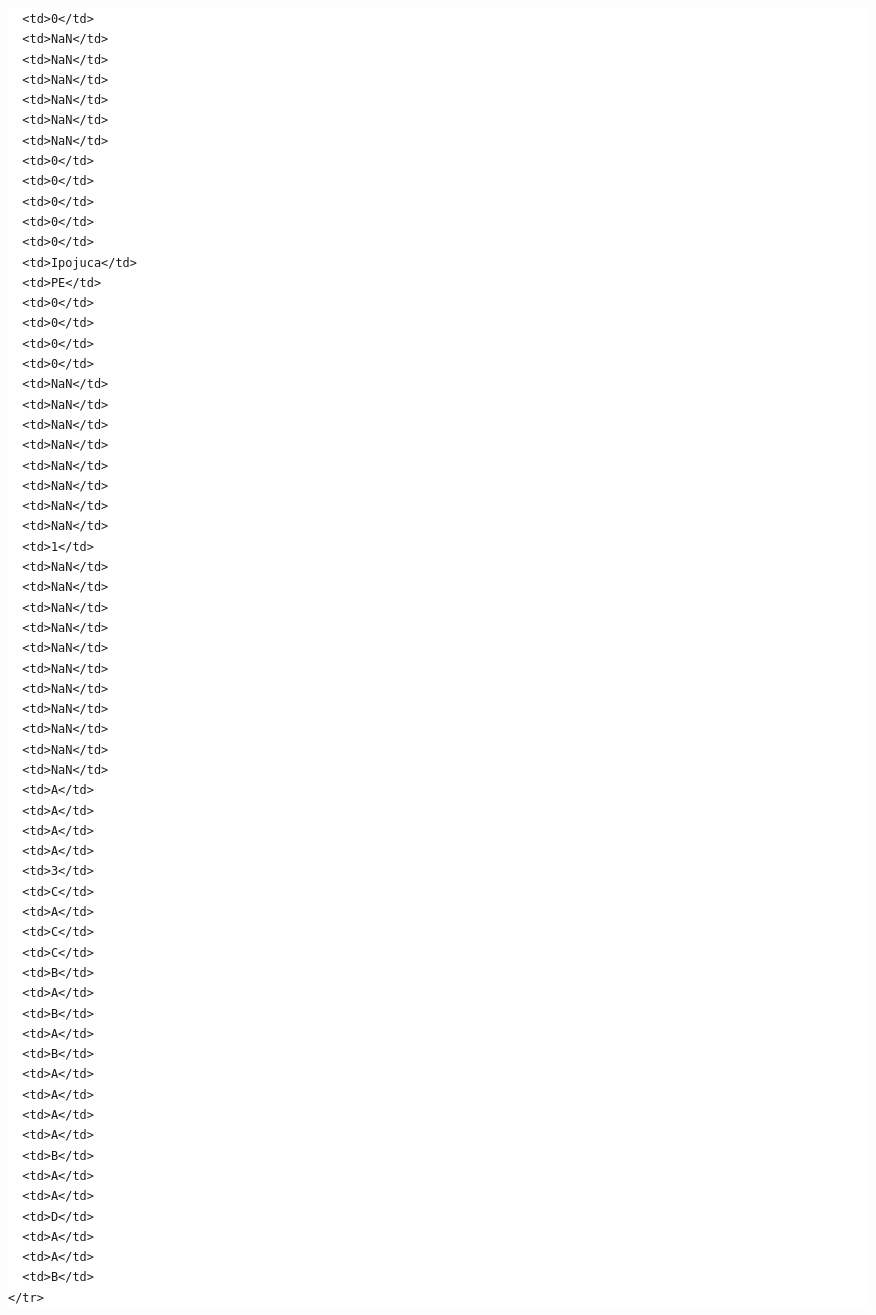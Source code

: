       <td>0</td>
      <td>NaN</td>
      <td>NaN</td>
      <td>NaN</td>
      <td>NaN</td>
      <td>NaN</td>
      <td>NaN</td>
      <td>0</td>
      <td>0</td>
      <td>0</td>
      <td>0</td>
      <td>0</td>
      <td>Ipojuca</td>
      <td>PE</td>
      <td>0</td>
      <td>0</td>
      <td>0</td>
      <td>0</td>
      <td>NaN</td>
      <td>NaN</td>
      <td>NaN</td>
      <td>NaN</td>
      <td>NaN</td>
      <td>NaN</td>
      <td>NaN</td>
      <td>NaN</td>
      <td>1</td>
      <td>NaN</td>
      <td>NaN</td>
      <td>NaN</td>
      <td>NaN</td>
      <td>NaN</td>
      <td>NaN</td>
      <td>NaN</td>
      <td>NaN</td>
      <td>NaN</td>
      <td>NaN</td>
      <td>NaN</td>
      <td>A</td>
      <td>A</td>
      <td>A</td>
      <td>A</td>
      <td>3</td>
      <td>C</td>
      <td>A</td>
      <td>C</td>
      <td>C</td>
      <td>B</td>
      <td>A</td>
      <td>B</td>
      <td>A</td>
      <td>B</td>
      <td>A</td>
      <td>A</td>
      <td>A</td>
      <td>A</td>
      <td>B</td>
      <td>A</td>
      <td>A</td>
      <td>D</td>
      <td>A</td>
      <td>A</td>
      <td>B</td>
    </tr>